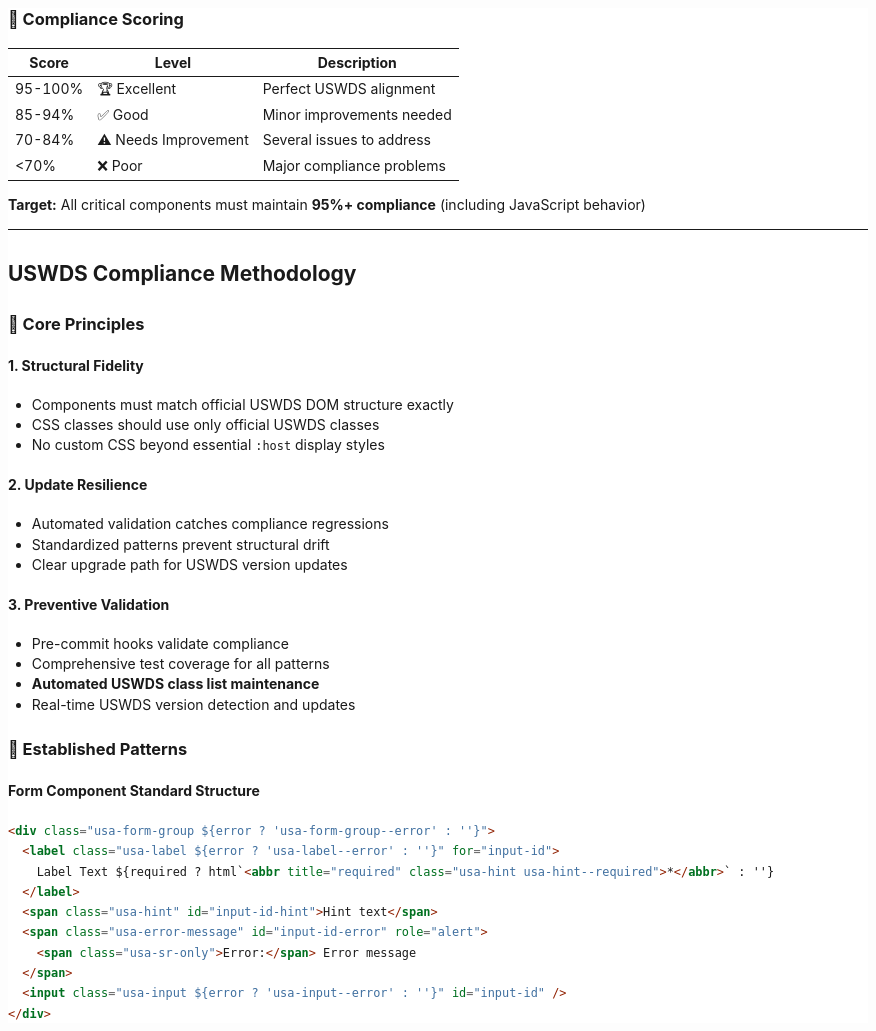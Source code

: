 
### 🎯 Compliance Scoring

| Score | Level | Description |
|-------|-------|-------------|
| 95-100% | 🏆 Excellent | Perfect USWDS alignment |
| 85-94% | ✅ Good | Minor improvements needed |
| 70-84% | ⚠️ Needs Improvement | Several issues to address |
| <70% | ❌ Poor | Major compliance problems |

**Target:** All critical components must maintain **95%+ compliance** (including JavaScript behavior)

---

## USWDS Compliance Methodology

### 🎯 Core Principles

#### 1. Structural Fidelity

- Components must match official USWDS DOM structure exactly
- CSS classes should use only official USWDS classes
- No custom CSS beyond essential `:host` display styles

#### 2. Update Resilience

- Automated validation catches compliance regressions
- Standardized patterns prevent structural drift
- Clear upgrade path for USWDS version updates

#### 3. Preventive Validation

- Pre-commit hooks validate compliance
- Comprehensive test coverage for all patterns
- **Automated USWDS class list maintenance**
- Real-time USWDS version detection and updates

### 🔧 Established Patterns

#### Form Component Standard Structure

```html
<div class="usa-form-group ${error ? 'usa-form-group--error' : ''}">
  <label class="usa-label ${error ? 'usa-label--error' : ''}" for="input-id">
    Label Text ${required ? html`<abbr title="required" class="usa-hint usa-hint--required">*</abbr>` : ''}
  </label>
  <span class="usa-hint" id="input-id-hint">Hint text</span>
  <span class="usa-error-message" id="input-id-error" role="alert">
    <span class="usa-sr-only">Error:</span> Error message
  </span>
  <input class="usa-input ${error ? 'usa-input--error' : ''}" id="input-id" />
</div>
```
